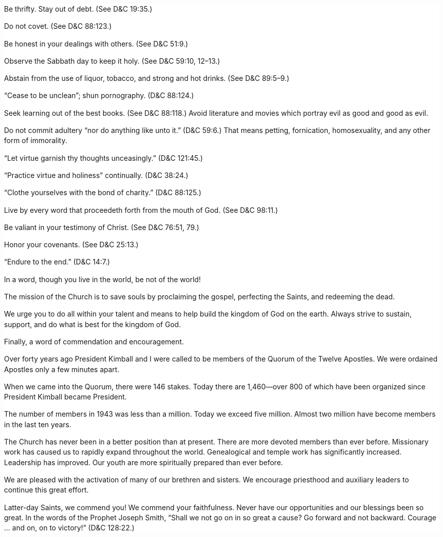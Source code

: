 Be thrifty. Stay out of debt. (See D&C 19:35.)

Do not covet. (See D&C 88:123.)

Be honest in your dealings with others. (See D&C 51:9.)

Observe the Sabbath day to keep it holy. (See D&C 59:10, 12–13.)

Abstain from the use of liquor, tobacco, and strong and hot drinks. (See D&C 89:5–9.)

“Cease to be unclean”; shun pornography. (D&C 88:124.)

Seek learning out of the best books. (See D&C 88:118.) Avoid literature and movies which portray evil as good and good as evil.

Do not commit adultery “nor do anything like unto it.” (D&C 59:6.) That means petting, fornication, homosexuality, and any other form of immorality.

“Let virtue garnish thy thoughts unceasingly.” (D&C 121:45.)

“Practice virtue and holiness” continually. (D&C 38:24.)

“Clothe yourselves with the bond of charity.” (D&C 88:125.)

Live by every word that proceedeth forth from the mouth of God. (See D&C 98:11.)

Be valiant in your testimony of Christ. (See D&C 76:51, 79.)

Honor your covenants. (See D&C 25:13.)

“Endure to the end.” (D&C 14:7.)

In a word, though you live in the world, be not of the world!

The mission of the Church is to save souls by proclaiming the gospel, perfecting the Saints, and redeeming the dead.

We urge you to do all within your talent and means to help build the kingdom of God on the earth. Always strive to sustain, support, and do what is best for the kingdom of God.

Finally, a word of commendation and encouragement.

Over forty years ago President Kimball and I were called to be members of the Quorum of the Twelve Apostles. We were ordained Apostles only a few minutes apart.

When we came into the Quorum, there were 146 stakes. Today there are 1,460—over 800 of which have been organized since President Kimball became President.

The number of members in 1943 was less than a million. Today we exceed five million. Almost two million have become members in the last ten years.

The Church has never been in a better position than at present. There are more devoted members than ever before. Missionary work has caused us to rapidly expand throughout the world. Genealogical and temple work has significantly increased. Leadership has improved. Our youth are more spiritually prepared than ever before.

We are pleased with the activation of many of our brethren and sisters. We encourage priesthood and auxiliary leaders to continue this great effort.

Latter-day Saints, we commend you! We commend your faithfulness. Never have our opportunities and our blessings been so great. In the words of the Prophet Joseph Smith, “Shall we not go on in so great a cause? Go forward and not backward. Courage … and on, on to victory!” (D&C 128:22.)
